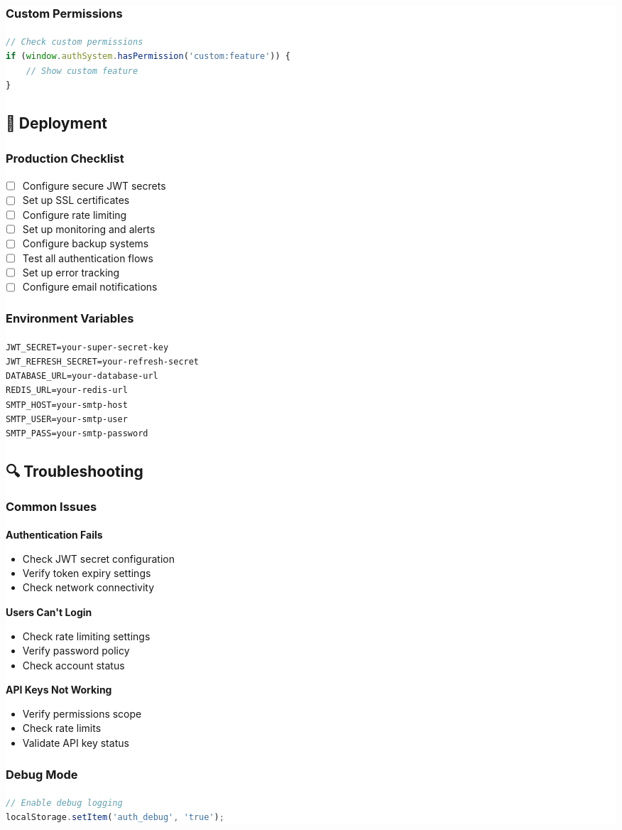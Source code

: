 ### Custom Permissions
```javascript
// Check custom permissions
if (window.authSystem.hasPermission('custom:feature')) {
    // Show custom feature
}
```

## 🚀 Deployment

### Production Checklist
- [ ] Configure secure JWT secrets
- [ ] Set up SSL certificates
- [ ] Configure rate limiting
- [ ] Set up monitoring and alerts
- [ ] Configure backup systems
- [ ] Test all authentication flows
- [ ] Set up error tracking
- [ ] Configure email notifications

### Environment Variables
```env
JWT_SECRET=your-super-secret-key
JWT_REFRESH_SECRET=your-refresh-secret
DATABASE_URL=your-database-url
REDIS_URL=your-redis-url
SMTP_HOST=your-smtp-host
SMTP_USER=your-smtp-user
SMTP_PASS=your-smtp-password
```

## 🔍 Troubleshooting

### Common Issues

**Authentication Fails**
- Check JWT secret configuration
- Verify token expiry settings
- Check network connectivity

**Users Can't Login**
- Check rate limiting settings
- Verify password policy
- Check account status

**API Keys Not Working**
- Verify permissions scope
- Check rate limits
- Validate API key status

### Debug Mode
```javascript
// Enable debug logging
localStorage.setItem('auth_debug', 'true');
```
